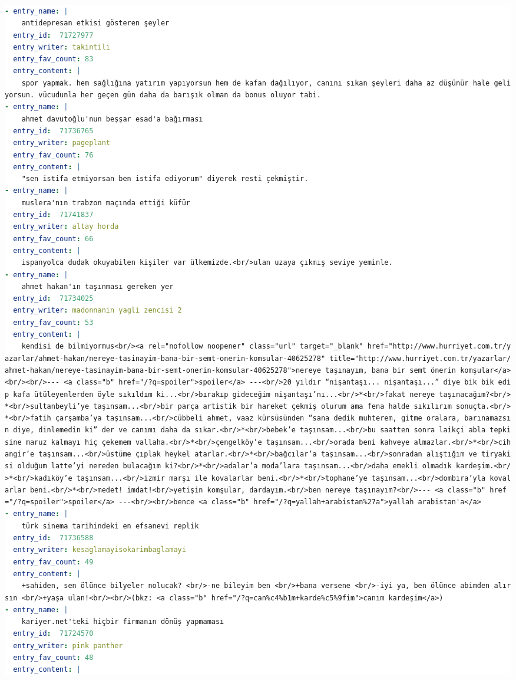 ```yaml
- entry_name: |
    antidepresan etkisi gösteren şeyler
  entry_id:  71727977
  entry_writer: takintili
  entry_fav_count: 83
  entry_content: |
    spor yapmak. hem sağlığına yatırım yapıyorsun hem de kafan dağılıyor, canını sıkan şeyleri daha az düşünür hale geliyorsun. vücudunla her geçen gün daha da barışık olman da bonus oluyor tabi.
- entry_name: |
    ahmet davutoğlu'nun beşşar esad'a bağırması
  entry_id:  71736765
  entry_writer: pageplant
  entry_fav_count: 76
  entry_content: |
    "sen istifa etmiyorsan ben istifa ediyorum" diyerek resti çekmiştir.
- entry_name: |
    muslera'nın trabzon maçında ettiği küfür
  entry_id:  71741837
  entry_writer: altay horda
  entry_fav_count: 66
  entry_content: |
    ispanyolca dudak okuyabilen kişiler var ülkemizde.<br/>ulan uzaya çıkmış seviye yeminle.
- entry_name: |
    ahmet hakan'ın taşınması gereken yer
  entry_id:  71734025
  entry_writer: madonnanin yagli zencisi 2
  entry_fav_count: 53
  entry_content: |
    kendisi de bilmiyormus<br/><a rel="nofollow noopener" class="url" target="_blank" href="http://www.hurriyet.com.tr/yazarlar/ahmet-hakan/nereye-tasinayim-bana-bir-semt-onerin-komsular-40625278" title="http://www.hurriyet.com.tr/yazarlar/ahmet-hakan/nereye-tasinayim-bana-bir-semt-onerin-komsular-40625278">nereye taşınayım, bana bir semt önerin komşular</a><br/><br/>--- <a class="b" href="/?q=spoiler">spoiler</a> ---<br/>20 yıldır “nişantaşı... nişantaşı...” diye bik bik edip kafa ütüleyenlerden öyle sıkıldım ki...<br/>bırakıp gideceğim nişantaşı’nı...<br/>*<br/>fakat nereye taşınacağım?<br/>*<br/>sultanbeyli’ye taşınsam...<br/>bir parça artistik bir hareket çekmiş olurum ama fena halde sıkılırım sonuçta.<br/>*<br/>fatih çarşamba’ya taşınsam...<br/>cübbeli ahmet, vaaz kürsüsünden “sana dedik muhterem, gitme oralara, barınamazsın diye, dinlemedin ki” der ve canımı daha da sıkar.<br/>*<br/>bebek’e taşınsam...<br/>bu saatten sonra laikçi abla tepkisine maruz kalmayı hiç çekemem vallaha.<br/>*<br/>çengelköy’e taşınsam...<br/>orada beni kahveye almazlar.<br/>*<br/>cihangir’e taşınsam...<br/>üstüme çıplak heykel atarlar.<br/>*<br/>bağcılar’a taşınsam...<br/>sonradan alıştığım ve tiryakisi olduğum latte’yi nereden bulacağım ki?<br/>*<br/>adalar’a moda’lara taşınsam...<br/>daha emekli olmadık kardeşim.<br/>*<br/>kadıköy’e taşınsam...<br/>izmir marşı ile kovalarlar beni.<br/>*<br/>tophane’ye taşınsam...<br/>dombıra’yla kovalarlar beni.<br/>*<br/>medet! imdat!<br/>yetişin komşular, dardayım.<br/>ben nereye taşınayım?<br/>--- <a class="b" href="/?q=spoiler">spoiler</a> ---<br/><br/>bence <a class="b" href="/?q=yallah+arabistan%27a">yallah arabistan'a</a>
- entry_name: |
    türk sinema tarihindeki en efsanevi replik
  entry_id:  71736588
  entry_writer: kesaglamayisokarimbaglamayi
  entry_fav_count: 49
  entry_content: |
    +sahiden, sen ölünce bilyeler nolucak? <br/>-ne bileyim ben <br/>+bana versene <br/>-iyi ya, ben ölünce abimden alırsın <br/>+yaşa ulan!<br/><br/>(bkz: <a class="b" href="/?q=can%c4%b1m+karde%c5%9fim">canım kardeşim</a>)
- entry_name: |
    kariyer.net'teki hiçbir firmanın dönüş yapmaması
  entry_id:  71724570
  entry_writer: pink panther
  entry_fav_count: 48
  entry_content: |
```